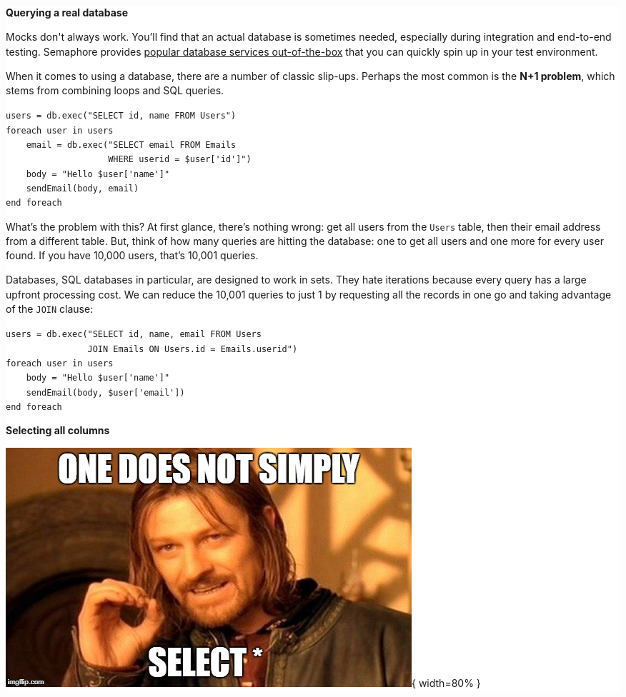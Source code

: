 **Querying a real database**

Mocks don't always work. You’ll find that an actual database is sometimes needed, especially during integration and end-to-end testing. Semaphore provides [popular database services out-of-the-box](https://docs.semaphoreci.com/ci-cd-environment/sem-service-managing-databases-and-services-on-linux/) that you can quickly spin up in your test environment.

When it comes to using a database, there are a number of classic slip-ups. Perhaps the most common is the **N+1 problem**, which stems from combining loops and SQL queries.

``` text
users = db.exec("SELECT id, name FROM Users")
foreach user in users
	email = db.exec("SELECT email FROM Emails
                    WHERE userid = $user['id']")
	body = "Hello $user['name']"
	sendEmail(body, email)
end foreach
```

What’s the problem with this? At first glance, there’s nothing wrong: get all users from the `Users` table, then their email address from a different table. But, think of how many queries are hitting the database: one to get all users and one more for every user found. If you have 10,000 users, that’s 10,001 queries.

Databases, SQL databases in particular, are designed to work in sets. They hate iterations because every query has a large upfront processing cost. We can reduce the 10,001 queries to just 1 by requesting all the records in one go and taking advantage of the `JOIN` clause:

``` text
users = db.exec("SELECT id, name, email FROM Users
                JOIN Emails ON Users.id = Emails.userid")
foreach user in users
	body = "Hello $user['name']"
	sendEmail(body, $user['email'])
end foreach
```

**Selecting all columns**

![](./public/nine-ways-slow-tests/does-not-select.jpg){ width=80% }
